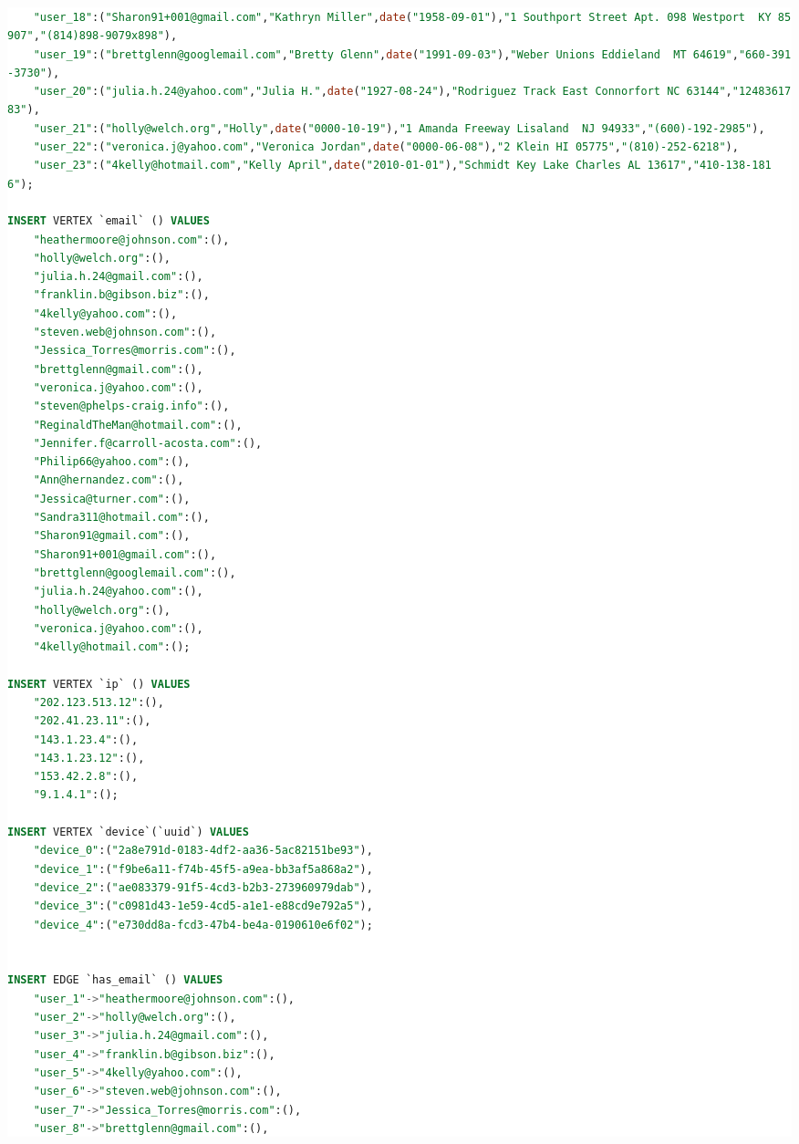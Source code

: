 ```sql
    "user_18":("Sharon91+001@gmail.com","Kathryn Miller",date("1958-09-01"),"1 Southport Street Apt. 098 Westport  KY 85907","(814)898-9079x898"),
    "user_19":("brettglenn@googlemail.com","Bretty Glenn",date("1991-09-03"),"Weber Unions Eddieland  MT 64619","660-391-3730"),
    "user_20":("julia.h.24@yahoo.com","Julia H.",date("1927-08-24"),"Rodriguez Track East Connorfort NC 63144","1248361783"),
    "user_21":("holly@welch.org","Holly",date("0000-10-19"),"1 Amanda Freeway Lisaland  NJ 94933","(600)-192-2985"),
    "user_22":("veronica.j@yahoo.com","Veronica Jordan",date("0000-06-08"),"2 Klein HI 05775","(810)-252-6218"),
    "user_23":("4kelly@hotmail.com","Kelly April",date("2010-01-01"),"Schmidt Key Lake Charles AL 13617","410-138-1816");

INSERT VERTEX `email` () VALUES
    "heathermoore@johnson.com":(),
    "holly@welch.org":(),
    "julia.h.24@gmail.com":(),
    "franklin.b@gibson.biz":(),
    "4kelly@yahoo.com":(),
    "steven.web@johnson.com":(),
    "Jessica_Torres@morris.com":(),
    "brettglenn@gmail.com":(),
    "veronica.j@yahoo.com":(),
    "steven@phelps-craig.info":(),
    "ReginaldTheMan@hotmail.com":(),
    "Jennifer.f@carroll-acosta.com":(),
    "Philip66@yahoo.com":(),
    "Ann@hernandez.com":(),
    "Jessica@turner.com":(),
    "Sandra311@hotmail.com":(),
    "Sharon91@gmail.com":(),
    "Sharon91+001@gmail.com":(),
    "brettglenn@googlemail.com":(),
    "julia.h.24@yahoo.com":(),
    "holly@welch.org":(),
    "veronica.j@yahoo.com":(),
    "4kelly@hotmail.com":();

INSERT VERTEX `ip` () VALUES
    "202.123.513.12":(),
    "202.41.23.11":(),
    "143.1.23.4":(),
    "143.1.23.12":(),
    "153.42.2.8":(),
    "9.1.4.1":();

INSERT VERTEX `device`(`uuid`) VALUES
    "device_0":("2a8e791d-0183-4df2-aa36-5ac82151be93"),
    "device_1":("f9be6a11-f74b-45f5-a9ea-bb3af5a868a2"),
    "device_2":("ae083379-91f5-4cd3-b2b3-273960979dab"),
    "device_3":("c0981d43-1e59-4cd5-a1e1-e88cd9e792a5"),
    "device_4":("e730dd8a-fcd3-47b4-be4a-0190610e6f02");


INSERT EDGE `has_email` () VALUES
    "user_1"->"heathermoore@johnson.com":(),
    "user_2"->"holly@welch.org":(),
    "user_3"->"julia.h.24@gmail.com":(),
    "user_4"->"franklin.b@gibson.biz":(),
    "user_5"->"4kelly@yahoo.com":(),
    "user_6"->"steven.web@johnson.com":(),
    "user_7"->"Jessica_Torres@morris.com":(),
    "user_8"->"brettglenn@gmail.com":(),
```